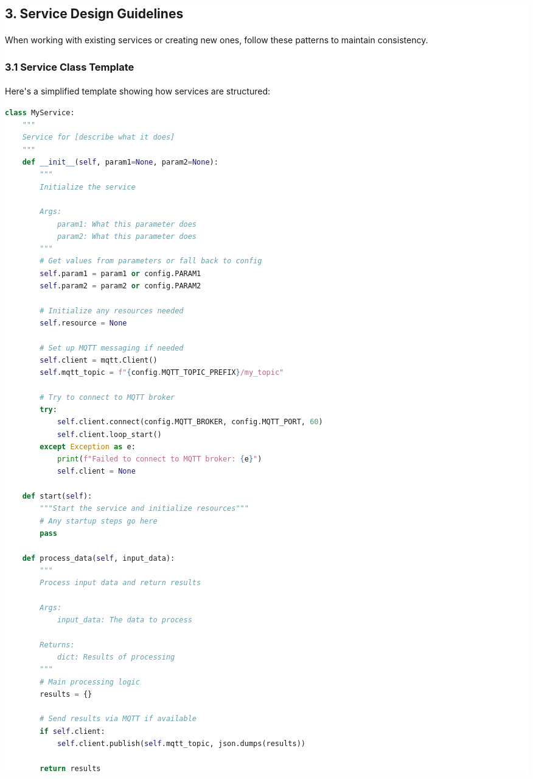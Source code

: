 ## 3. Service Design Guidelines

When working with existing services or creating new ones, follow these patterns to maintain consistency.

### 3.1 Service Class Template

Here's a simplified template showing how services are structured:

```python
class MyService:
    """
    Service for [describe what it does]
    """
    def __init__(self, param1=None, param2=None):
        """
        Initialize the service
        
        Args:
            param1: What this parameter does
            param2: What this parameter does
        """
        # Get values from parameters or fall back to config
        self.param1 = param1 or config.PARAM1
        self.param2 = param2 or config.PARAM2
        
        # Initialize any resources needed
        self.resource = None
        
        # Set up MQTT messaging if needed
        self.client = mqtt.Client()
        self.mqtt_topic = f"{config.MQTT_TOPIC_PREFIX}/my_topic"
        
        # Try to connect to MQTT broker
        try:
            self.client.connect(config.MQTT_BROKER, config.MQTT_PORT, 60)
            self.client.loop_start()
        except Exception as e:
            print(f"Failed to connect to MQTT broker: {e}")
            self.client = None
    
    def start(self):
        """Start the service and initialize resources"""
        # Any startup steps go here
        pass
    
    def process_data(self, input_data):
        """
        Process input data and return results
        
        Args:
            input_data: The data to process
            
        Returns:
            dict: Results of processing
        """
        # Main processing logic
        results = {}
        
        # Send results via MQTT if available
        if self.client:
            self.client.publish(self.mqtt_topic, json.dumps(results))
        
        return results
```
